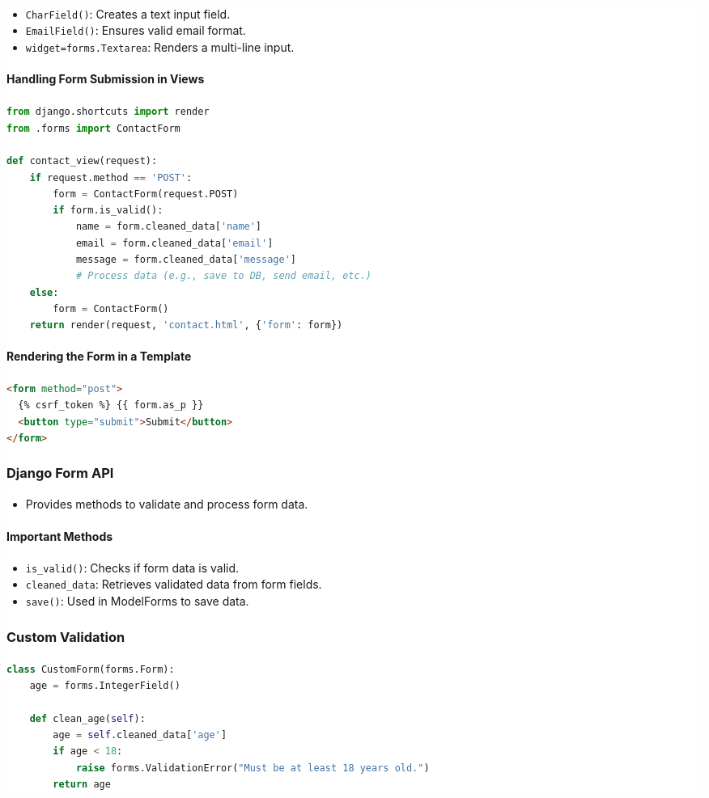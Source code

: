 - `CharField()`: Creates a text input field.
- `EmailField()`: Ensures valid email format.
- `widget=forms.Textarea`: Renders a multi-line input.

#### Handling Form Submission in Views

```python
from django.shortcuts import render
from .forms import ContactForm

def contact_view(request):
    if request.method == 'POST':
        form = ContactForm(request.POST)
        if form.is_valid():
            name = form.cleaned_data['name']
            email = form.cleaned_data['email']
            message = form.cleaned_data['message']
            # Process data (e.g., save to DB, send email, etc.)
    else:
        form = ContactForm()
    return render(request, 'contact.html', {'form': form})
```

#### Rendering the Form in a Template

```html
<form method="post">
  {% csrf_token %} {{ form.as_p }}
  <button type="submit">Submit</button>
</form>
```

### Django Form API

- Provides methods to validate and process form data.

#### Important Methods

- `is_valid()`: Checks if form data is valid.
- `cleaned_data`: Retrieves validated data from form fields.
- `save()`: Used in ModelForms to save data.

### Custom Validation

```python
class CustomForm(forms.Form):
    age = forms.IntegerField()

    def clean_age(self):
        age = self.cleaned_data['age']
        if age < 18:
            raise forms.ValidationError("Must be at least 18 years old.")
        return age
```
